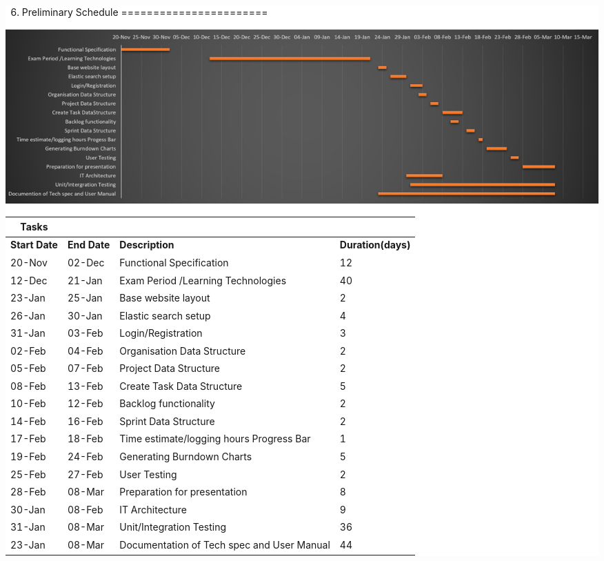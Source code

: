 
6. Preliminary Schedule
=======================

![](media/683584d1a8796c6e6abbaaed633c7d2d.png)

| **Tasks**      |              |                                            |                    |
|----------------|--------------|--------------------------------------------|--------------------|
| **Start Date** | **End Date** | **Description**                            | **Duration(days)** |
| 20-Nov         | 02-Dec       | Functional Specification                   | 12                 |
| 12-Dec         | 21-Jan       | Exam Period /Learning Technologies         | 40                 |
| 23-Jan         | 25-Jan       | Base website layout                        | 2                  |
| 26-Jan         | 30-Jan       | Elastic search setup                       | 4                  |
| 31-Jan         | 03-Feb       | Login/Registration                         | 3                  |
| 02-Feb         | 04-Feb       | Organisation Data Structure                | 2                  |
| 05-Feb         | 07-Feb       | Project Data Structure                     | 2                  |
| 08-Feb         | 13-Feb       | Create Task Data Structure                 | 5                  |
| 10-Feb         | 12-Feb       | Backlog functionality                      | 2                  |
| 14-Feb         | 16-Feb       | Sprint Data Structure                      | 2                  |
| 17-Feb         | 18-Feb       | Time estimate/logging hours Progress Bar   | 1                  |
| 19-Feb         | 24-Feb       | Generating Burndown Charts                 | 5                  |
| 25-Feb         | 27-Feb       | User Testing                               | 2                  |
| 28-Feb         | 08-Mar       | Preparation for presentation               | 8                  |
| 30-Jan         | 08-Feb       | IT Architecture                            | 9                  |
| 31-Jan         | 08-Mar       | Unit/Integration Testing                   | 36                 |
| 23-Jan         | 08-Mar       | Documentation of Tech spec and User Manual | 44                 |
